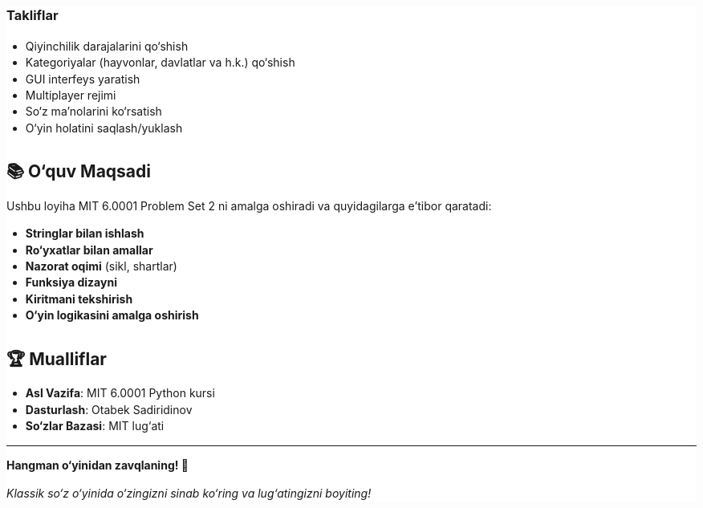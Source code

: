 ### Takliflar
- Qiyinchilik darajalarini qo‘shish
- Kategoriyalar (hayvonlar, davlatlar va h.k.) qo‘shish
- GUI interfeys yaratish
- Multiplayer rejimi
- So‘z ma’nolarini ko‘rsatish
- O‘yin holatini saqlash/yuklash

## 📚 O‘quv Maqsadi

Ushbu loyiha MIT 6.0001 Problem Set 2 ni amalga oshiradi va quyidagilarga e’tibor qaratadi:
- **Stringlar bilan ishlash**
- **Ro‘yxatlar bilan amallar**
- **Nazorat oqimi** (sikl, shartlar)
- **Funksiya dizayni**
- **Kiritmani tekshirish**
- **O‘yin logikasini amalga oshirish**

## 🏆 Mualliflar

- **Asl Vazifa**: MIT 6.0001 Python kursi
- **Dasturlash**: Otabek Sadiridinov
- **So‘zlar Bazasi**: MIT lug‘ati

---

**Hangman o‘yinidan zavqlaning! 🎯**

*Klassik so‘z o‘yinida o‘zingizni sinab ko‘ring va lug‘atingizni boyiting!*
